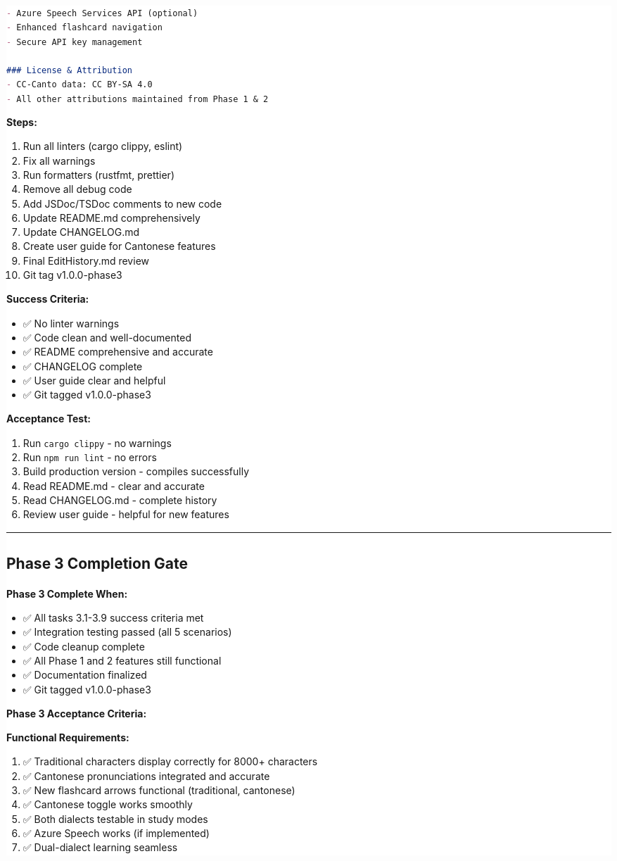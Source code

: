 ```markdown
- Azure Speech Services API (optional)
- Enhanced flashcard navigation
- Secure API key management

### License & Attribution
- CC-Canto data: CC BY-SA 4.0
- All other attributions maintained from Phase 1 & 2
```

**Steps:**
1. Run all linters (cargo clippy, eslint)
2. Fix all warnings
3. Run formatters (rustfmt, prettier)
4. Remove all debug code
5. Add JSDoc/TSDoc comments to new code
6. Update README.md comprehensively
7. Update CHANGELOG.md
8. Create user guide for Cantonese features
9. Final EditHistory.md review
10. Git tag v1.0.0-phase3

**Success Criteria:**
- ✅ No linter warnings
- ✅ Code clean and well-documented
- ✅ README comprehensive and accurate
- ✅ CHANGELOG complete
- ✅ User guide clear and helpful
- ✅ Git tagged v1.0.0-phase3

**Acceptance Test:**
1. Run `cargo clippy` - no warnings
2. Run `npm run lint` - no errors
3. Build production version - compiles successfully
4. Read README.md - clear and accurate
5. Read CHANGELOG.md - complete history
6. Review user guide - helpful for new features

---

## Phase 3 Completion Gate

**Phase 3 Complete When:**
- ✅ All tasks 3.1-3.9 success criteria met
- ✅ Integration testing passed (all 5 scenarios)
- ✅ Code cleanup complete
- ✅ All Phase 1 and 2 features still functional
- ✅ Documentation finalized
- ✅ Git tagged v1.0.0-phase3

**Phase 3 Acceptance Criteria:**

**Functional Requirements:**
1. ✅ Traditional characters display correctly for 8000+ characters
2. ✅ Cantonese pronunciations integrated and accurate
3. ✅ New flashcard arrows functional (traditional, cantonese)
4. ✅ Cantonese toggle works smoothly
5. ✅ Both dialects testable in study modes
6. ✅ Azure Speech works (if implemented)
7. ✅ Dual-dialect learning seamless
